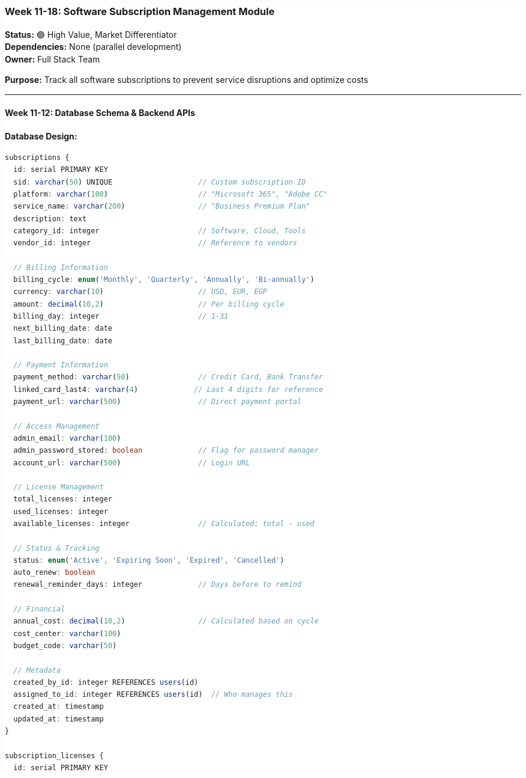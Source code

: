 
### Week 11-18: Software Subscription Management Module
**Status:** 🟢 High Value, Market Differentiator  
**Dependencies:** None (parallel development)  
**Owner:** Full Stack Team

**Purpose:** Track all software subscriptions to prevent service disruptions and optimize costs

---

#### Week 11-12: Database Schema & Backend APIs

**Database Design:**
```typescript
subscriptions {
  id: serial PRIMARY KEY
  sid: varchar(50) UNIQUE                    // Custom subscription ID
  platform: varchar(100)                     // "Microsoft 365", "Adobe CC"
  service_name: varchar(200)                 // "Business Premium Plan"
  description: text
  category_id: integer                       // Software, Cloud, Tools
  vendor_id: integer                         // Reference to vendors
  
  // Billing Information
  billing_cycle: enum('Monthly', 'Quarterly', 'Annually', 'Bi-annually')
  currency: varchar(10)                      // USD, EUR, EGP
  amount: decimal(10,2)                      // Per billing cycle
  billing_day: integer                       // 1-31
  next_billing_date: date
  last_billing_date: date
  
  // Payment Information
  payment_method: varchar(50)                // Credit Card, Bank Transfer
  linked_card_last4: varchar(4)             // Last 4 digits for reference
  payment_url: varchar(500)                  // Direct payment portal
  
  // Access Management
  admin_email: varchar(100)
  admin_password_stored: boolean             // Flag for password manager
  account_url: varchar(500)                  // Login URL
  
  // License Management
  total_licenses: integer
  used_licenses: integer
  available_licenses: integer                // Calculated: total - used
  
  // Status & Tracking
  status: enum('Active', 'Expiring Soon', 'Expired', 'Cancelled')
  auto_renew: boolean
  renewal_reminder_days: integer             // Days before to remind
  
  // Financial
  annual_cost: decimal(10,2)                 // Calculated based on cycle
  cost_center: varchar(100)
  budget_code: varchar(50)
  
  // Metadata
  created_by_id: integer REFERENCES users(id)
  assigned_to_id: integer REFERENCES users(id)  // Who manages this
  created_at: timestamp
  updated_at: timestamp
}

subscription_licenses {
  id: serial PRIMARY KEY
```